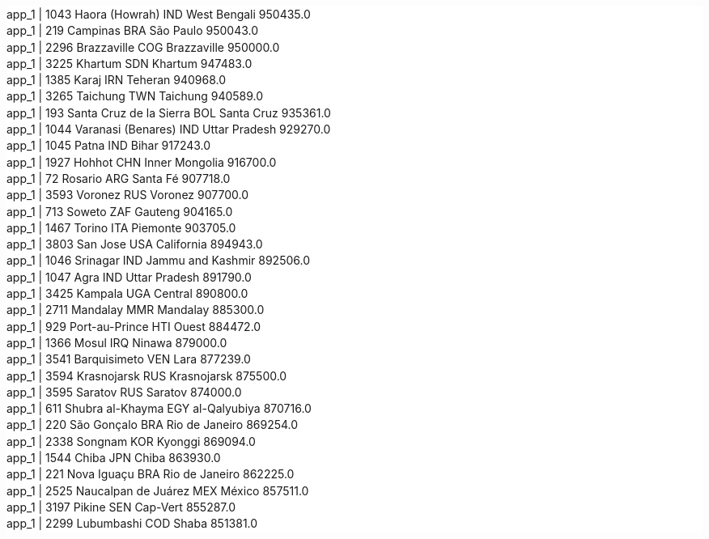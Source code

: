app_1  | 1043                 Haora (Howrah)            IND                       West Bengali              950435.0                 
app_1  | 219                  Campinas                  BRA                       São Paulo                 950043.0                 
app_1  | 2296                 Brazzaville               COG                       Brazzaville               950000.0                 
app_1  | 3225                 Khartum                   SDN                       Khartum                   947483.0                 
app_1  | 1385                 Karaj                     IRN                       Teheran                   940968.0                 
app_1  | 3265                 Taichung                  TWN                       Taichung                  940589.0                 
app_1  | 193                  Santa Cruz de la Sierra   BOL                       Santa Cruz                935361.0                 
app_1  | 1044                 Varanasi (Benares)        IND                       Uttar Pradesh             929270.0                 
app_1  | 1045                 Patna                     IND                       Bihar                     917243.0                 
app_1  | 1927                 Hohhot                    CHN                       Inner Mongolia            916700.0                 
app_1  | 72                   Rosario                   ARG                       Santa Fé                  907718.0                 
app_1  | 3593                 Voronez                   RUS                       Voronez                   907700.0                 
app_1  | 713                  Soweto                    ZAF                       Gauteng                   904165.0                 
app_1  | 1467                 Torino                    ITA                       Piemonte                  903705.0                 
app_1  | 3803                 San Jose                  USA                       California                894943.0                 
app_1  | 1046                 Srinagar                  IND                       Jammu and Kashmir         892506.0                 
app_1  | 1047                 Agra                      IND                       Uttar Pradesh             891790.0                 
app_1  | 3425                 Kampala                   UGA                       Central                   890800.0                 
app_1  | 2711                 Mandalay                  MMR                       Mandalay                  885300.0                 
app_1  | 929                  Port-au-Prince            HTI                       Ouest                     884472.0                 
app_1  | 1366                 Mosul                     IRQ                       Ninawa                    879000.0                 
app_1  | 3541                 Barquisimeto              VEN                       Lara                      877239.0                 
app_1  | 3594                 Krasnojarsk               RUS                       Krasnojarsk               875500.0                 
app_1  | 3595                 Saratov                   RUS                       Saratov                   874000.0                 
app_1  | 611                  Shubra al-Khayma          EGY                       al-Qalyubiya              870716.0                 
app_1  | 220                  São Gonçalo               BRA                       Rio de Janeiro            869254.0                 
app_1  | 2338                 Songnam                   KOR                       Kyonggi                   869094.0                 
app_1  | 1544                 Chiba                     JPN                       Chiba                     863930.0                 
app_1  | 221                  Nova Iguaçu               BRA                       Rio de Janeiro            862225.0                 
app_1  | 2525                 Naucalpan de Juárez       MEX                       México                    857511.0                 
app_1  | 3197                 Pikine                    SEN                       Cap-Vert                  855287.0                 
app_1  | 2299                 Lubumbashi                COD                       Shaba                     851381.0                 